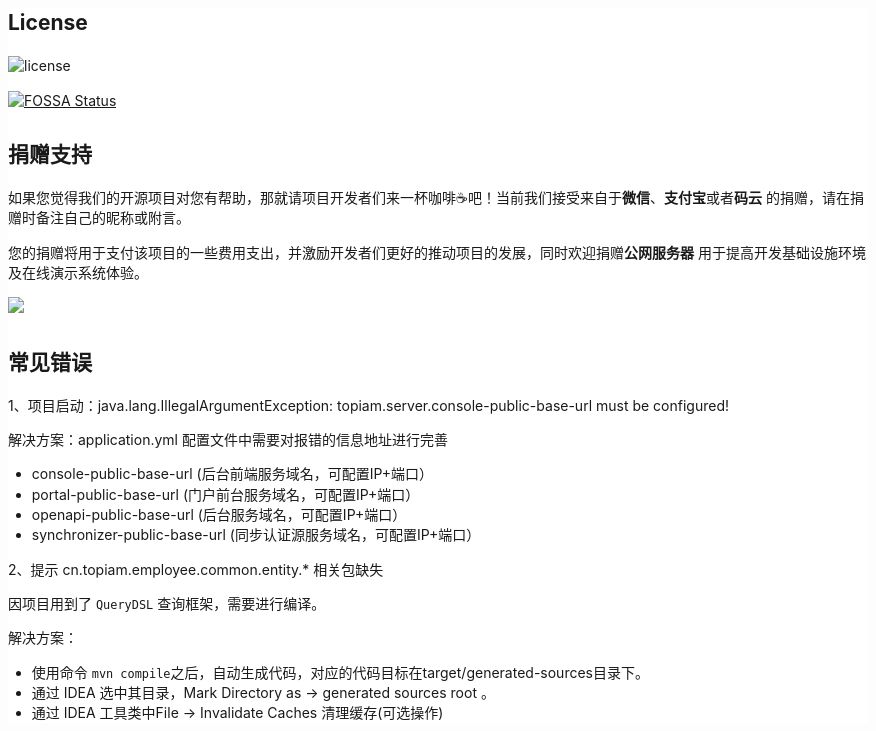 ## License

<img src='https://www.gnu.org/graphics/agplv3-with-text-162x68.png' alt="license">


[![FOSSA Status](https://app.fossa.com/api/projects/git%2Bgithub.com%2Ftopiam%2Feiam.svg?type=large)](https://app.fossa.com/projects/git%2Bgithub.com%2Ftopiam%2Feiam?ref=badge_large)

## 捐赠支持

如果您觉得我们的开源项目对您有帮助，那就请项目开发者们来一杯咖啡☕️吧！当前我们接受来自于**微信**、**支付宝**或者**码云**
的捐赠，请在捐赠时备注自己的昵称或附言。

您的捐赠将用于支付该项目的一些费用支出，并激励开发者们更好的推动项目的发展，同时欢迎捐赠**公网服务器**
用于提高开发基础设施环境及在线演示系统体验。

![](https://user-images.githubusercontent.com/30397655/205442840-1b54a95c-3d11-4542-ae51-040f849b26aa.jpg)


## 常见错误

1、项目启动：java.lang.IllegalArgumentException: topiam.server.console-public-base-url must be configured!

解决方案：application.yml 配置文件中需要对报错的信息地址进行完善
- console-public-base-url (后台前端服务域名，可配置IP+端口）
- portal-public-base-url (门户前台服务域名，可配置IP+端口）
- openapi-public-base-url  (后台服务域名，可配置IP+端口）
- synchronizer-public-base-url  (同步认证源服务域名，可配置IP+端口）

2、提示 cn.topiam.employee.common.entity.* 相关包缺失

因项目用到了 `QueryDSL` 查询框架，需要进行编译。

解决方案：
-  使用命令 `mvn compile`之后，自动生成代码，对应的代码目标在target/generated-sources目录下。
-  通过 IDEA 选中其目录，Mark Directory as -> generated sources root 。
-  通过 IDEA 工具类中File -> Invalidate Caches 清理缓存(可选操作)